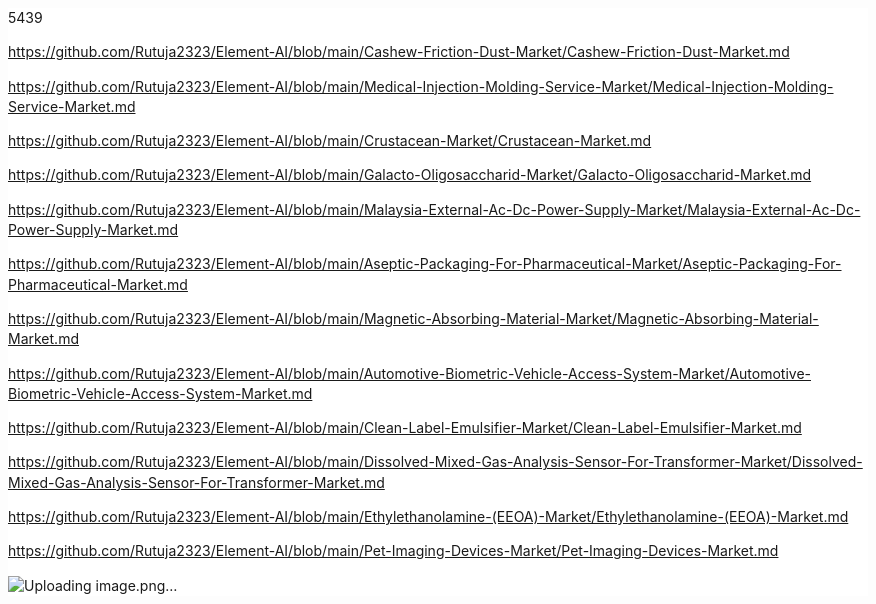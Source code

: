 5439</p><p><a href="https://github.com/Rutuja2323/Element-AI/blob/main/Cashew-Friction-Dust-Market/Cashew-Friction-Dust-Market.md">https://github.com/Rutuja2323/Element-AI/blob/main/Cashew-Friction-Dust-Market/Cashew-Friction-Dust-Market.md</a></p><p><a href="https://github.com/Rutuja2323/Element-AI/blob/main/Medical-Injection-Molding-Service-Market/Medical-Injection-Molding-Service-Market.md">https://github.com/Rutuja2323/Element-AI/blob/main/Medical-Injection-Molding-Service-Market/Medical-Injection-Molding-Service-Market.md</a></p><p><a href="https://github.com/Rutuja2323/Element-AI/blob/main/Crustacean-Market/Crustacean-Market.md">https://github.com/Rutuja2323/Element-AI/blob/main/Crustacean-Market/Crustacean-Market.md</a></p><p><a href="https://github.com/Rutuja2323/Element-AI/blob/main/Galacto-Oligosaccharid-Market/Galacto-Oligosaccharid-Market.md">https://github.com/Rutuja2323/Element-AI/blob/main/Galacto-Oligosaccharid-Market/Galacto-Oligosaccharid-Market.md</a></p><p><a href="https://github.com/Rutuja2323/Element-AI/blob/main/Malaysia-External-Ac-Dc-Power-Supply-Market/Malaysia-External-Ac-Dc-Power-Supply-Market.md">https://github.com/Rutuja2323/Element-AI/blob/main/Malaysia-External-Ac-Dc-Power-Supply-Market/Malaysia-External-Ac-Dc-Power-Supply-Market.md</a></p><p><a href="https://github.com/Rutuja2323/Element-AI/blob/main/Aseptic-Packaging-For-Pharmaceutical-Market/Aseptic-Packaging-For-Pharmaceutical-Market.md">https://github.com/Rutuja2323/Element-AI/blob/main/Aseptic-Packaging-For-Pharmaceutical-Market/Aseptic-Packaging-For-Pharmaceutical-Market.md</a></p><p><a href="https://github.com/Rutuja2323/Element-AI/blob/main/Magnetic-Absorbing-Material-Market/Magnetic-Absorbing-Material-Market.md">https://github.com/Rutuja2323/Element-AI/blob/main/Magnetic-Absorbing-Material-Market/Magnetic-Absorbing-Material-Market.md</a></p><p><a href="https://github.com/Rutuja2323/Element-AI/blob/main/Automotive-Biometric-Vehicle-Access-System-Market/Automotive-Biometric-Vehicle-Access-System-Market.md">https://github.com/Rutuja2323/Element-AI/blob/main/Automotive-Biometric-Vehicle-Access-System-Market/Automotive-Biometric-Vehicle-Access-System-Market.md</a></p><p><a href="https://github.com/Rutuja2323/Element-AI/blob/main/Clean-Label-Emulsifier-Market/Clean-Label-Emulsifier-Market.md">https://github.com/Rutuja2323/Element-AI/blob/main/Clean-Label-Emulsifier-Market/Clean-Label-Emulsifier-Market.md</a></p><p><a href="https://github.com/Rutuja2323/Element-AI/blob/main/Dissolved-Mixed-Gas-Analysis-Sensor-For-Transformer-Market/Dissolved-Mixed-Gas-Analysis-Sensor-For-Transformer-Market.md">https://github.com/Rutuja2323/Element-AI/blob/main/Dissolved-Mixed-Gas-Analysis-Sensor-For-Transformer-Market/Dissolved-Mixed-Gas-Analysis-Sensor-For-Transformer-Market.md</a></p><p><a href="https://github.com/Rutuja2323/Element-AI/blob/main/Ethylethanolamine-(EEOA)-Market/Ethylethanolamine-(EEOA)-Market.md">https://github.com/Rutuja2323/Element-AI/blob/main/Ethylethanolamine-(EEOA)-Market/Ethylethanolamine-(EEOA)-Market.md</a></p><p><a href="https://github.com/Rutuja2323/Element-AI/blob/main/Pet-Imaging-Devices-Market/Pet-Imaging-Devices-Market.md">https://github.com/Rutuja2323/Element-AI/blob/main/Pet-Imaging-Devices-Market/Pet-Imaging-Devices-Market.md</a></p>
![Uploading image.png…]()
